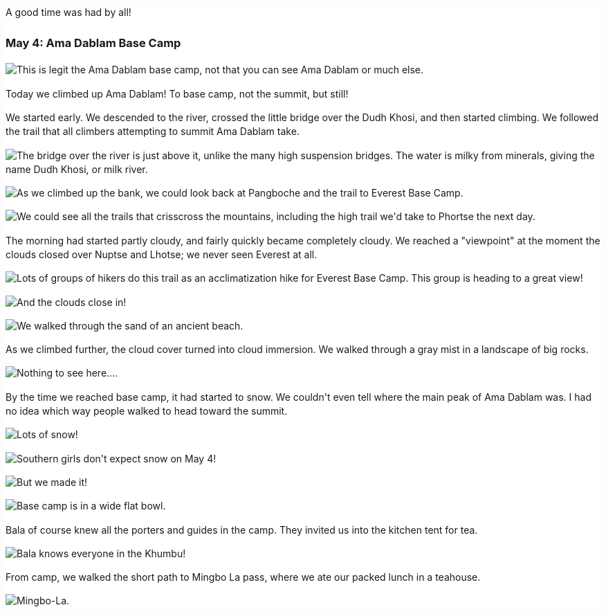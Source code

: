 A good time was had by all!



### May 4: Ama Dablam Base Camp

![This is legit the Ama Dablam base camp, not that you can see Ama Dablam or much else.](images/Ama_header_IMG_6154.jpg)

Today we climbed up Ama Dablam! To base camp, not the summit, but still!

We started early. We descended to the river, crossed the little bridge over the Dudh Khosi, and then started climbing. We followed the trail that all climbers attempting to summit Ama Dablam take.

![The bridge over the river is just above it, unlike the many high suspension bridges. The water is milky from minerals, giving the name Dudh Khosi, or milk river.](images/Ama_river_crossing_IMG_6084.jpg)

![As we climbed up the bank, we could look back at Pangboche and the trail to Everest Base Camp.](images/Ama_back_toward_pangboche_IMG_6088.jpg)

![We could see all the trails that crisscross the mountains, including the high trail we'd take to Phortse the next day.](images/Ama_trail_to_Phortse_IMG_6100.jpg)

The morning had started partly cloudy, and fairly quickly became completely cloudy. We reached a "viewpoint" at the moment the clouds closed over Nuptse and Lhotse; we never seen Everest at all.

![Lots of groups of hikers do this trail as an acclimatization hike for Everest Base Camp. This group is heading to a great view!](images/Ama_hikers_heading_to_viewpoint_IMG_6106.jpg)

![And the clouds close in!](images/Ama_clouds_close_in_IMG_6118.jpg)

![We walked through the sand of an ancient beach.](images/Ama_beach_IMG_6125.jpg)

As we climbed further, the cloud cover turned into cloud immersion. We walked through a gray mist in a landscape of big rocks.

![Nothing to see here....](images/Ama_fog_IMG_6143.jpg)

By the time we reached base camp, it had started to snow. We couldn't even tell where the main peak of Ama Dablam was. I had no idea which way people walked to head toward the summit.

![Lots of snow!](images/Ama_snow_IMG_6195.jpg)

![Southern girls don't expect snow on May 4!](images/Ama_snow_IMG_6198.jpg)

![But we made it!](images/Ama_kiss_IMG_6153.jpg)

![Base camp is in a wide flat bowl.](images/Ama_basecamp_IMG_6166.jpg)

Bala of course knew all the porters and guides in the camp. They invited us into the kitchen tent for tea. 

![Bala knows everyone in the Khumbu!](images/Ama_tea_IMG_6178.jpg)

From camp, we walked the short path to Mingbo La pass, where we ate our packed lunch in a teahouse.

![Mingbo-La.](images/Ama_Mingbo_IMG_6204.jpg)
